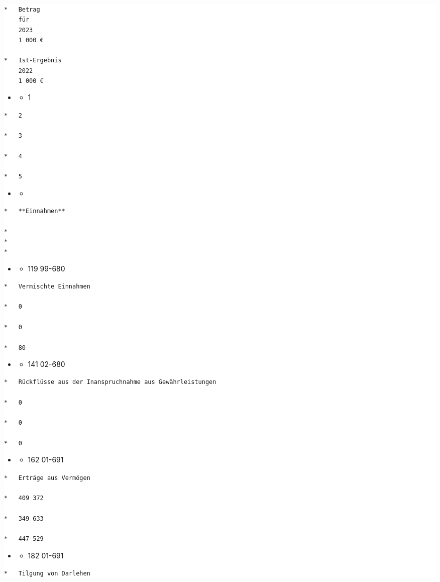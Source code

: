     *   Betrag
        für
        2023
        1 000 €

    *   Ist-Ergebnis
        2022
        1 000 €


*    *   1

    *   2

    *   3

    *   4

    *   5


*    *
    *   **Einnahmen**

    *
    *
    *

*    *   119 99-680

    *   Vermischte Einnahmen

    *   0

    *   0

    *   80


*    *   141 02-680

    *   Rückflüsse aus der Inanspruchnahme aus Gewährleistungen

    *   0

    *   0

    *   0


*    *   162 01-691

    *   Erträge aus Vermögen

    *   409 372

    *   349 633

    *   447 529


*    *   182 01-691

    *   Tilgung von Darlehen
